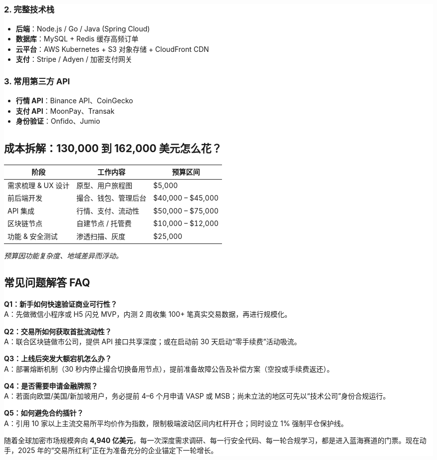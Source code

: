 ### 2. 完整技术栈  
- **后端**：Node.js / Go / Java (Spring Cloud)  
- **数据库**：MySQL + Redis 缓存高频订单  
- **云平台**：AWS Kubernetes + S3 对象存储 + CloudFront CDN  
- **支付**：Stripe / Adyen / 加密支付网关  

### 3. 常用第三方 API  
- **行情 API**：Binance API、CoinGecko  
- **支付 API**：MoonPay、Transak  
- **身份验证**：Onfido、Jumio

## 成本拆解：130,000 到 162,000 美元怎么花？

| 阶段 | 工作内容 | 预算区间 |
|---|---|---|
| 需求梳理 & UX 设计 | 原型、用户旅程图 | $5,000 |
| 前后端开发 | 撮合、钱包、管理后台 | $40,000 – $45,000 |
| API 集成 | 行情、支付、流动性 | $50,000 – $75,000 |
| 区块链节点 | 自建节点 / 托管费 | $10,000 – $12,000 |
| 功能 & 安全测试 | 渗透扫描、灰度 | $25,000 |

*预算因功能复杂度、地域差异而浮动。*

## 常见问题解答 FAQ

**Q1：新手如何快速验证商业可行性？**  
A：先做微信小程序或 H5 闪兑 MVP，内测 2 周收集 100+ 笔真实交易数据，再进行规模化。

**Q2：交易所如何获取首批流动性？**  
A：联合区块链做市公司，提供 API 接口共享深度；或在启动前 30 天启动“零手续费”活动吸流。

**Q3：上线后突发大额宕机怎么办？**  
A：部署熔断机制（30 秒内停止撮合切换备用节点），提前准备故障公告及补偿方案（空投或手续费返还）。

**Q4：是否需要申请金融牌照？**  
A：若面向欧盟/美国/新加坡用户，务必提前 4–6 个月申请 VASP 或 MSB；尚未立法的地区可先以“技术公司”身份合规运行。

**Q5：如何避免合约插针？**  
A：引用 10 家以上主流交易所平均价作为指数，限制极端波动区间内杠杆开仓；同时设立 1% 强制平仓保护线。

随着全球加密市场规模奔向 **4,940 亿美元**，每一次深度需求调研、每一行安全代码、每一轮合规学习，都是进入蓝海赛道的门票。现在动手，2025 年的“交易所红利”正在为准备充分的企业锚定下一轮增长。